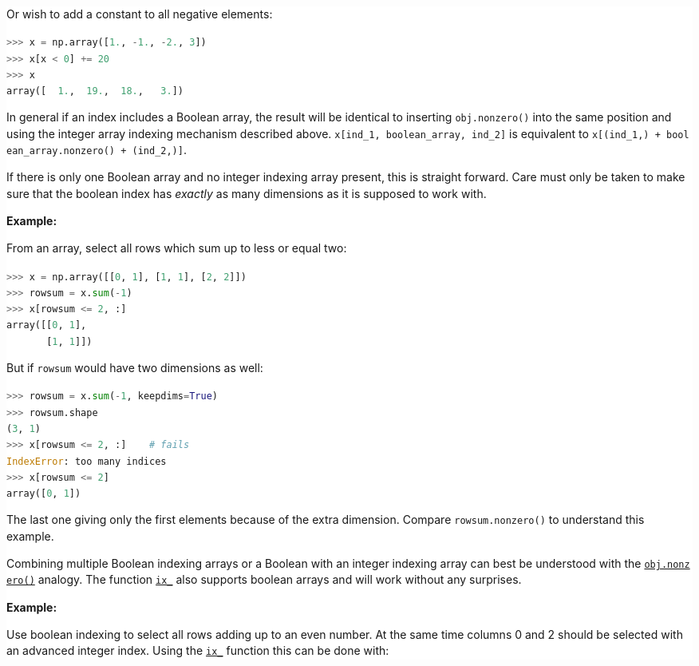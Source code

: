 Or wish to add a constant to all negative elements:

``` python
>>> x = np.array([1., -1., -2., 3])
>>> x[x < 0] += 20
>>> x
array([  1.,  19.,  18.,   3.])
```

In general if an index includes a Boolean array, the result will be
identical to inserting ``obj.nonzero()`` into the same position
and using the integer array indexing mechanism described above.
``x[ind_1, boolean_array, ind_2]`` is equivalent to
``x[(ind_1,) + boolean_array.nonzero() + (ind_2,)]``.

If there is only one Boolean array and no integer indexing array present,
this is straight forward. Care must only be taken to make sure that the
boolean index has *exactly* as many dimensions as it is supposed to work
with.

**Example:**

From an array, select all rows which sum up to less or equal two:

``` python
>>> x = np.array([[0, 1], [1, 1], [2, 2]])
>>> rowsum = x.sum(-1)
>>> x[rowsum <= 2, :]
array([[0, 1],
       [1, 1]])
```

But if ``rowsum`` would have two dimensions as well:

``` python
>>> rowsum = x.sum(-1, keepdims=True)
>>> rowsum.shape
(3, 1)
>>> x[rowsum <= 2, :]    # fails
IndexError: too many indices
>>> x[rowsum <= 2]
array([0, 1])
```

The last one giving only the first elements because of the extra dimension.
Compare ``rowsum.nonzero()`` to understand this example.

Combining multiple Boolean indexing arrays or a Boolean with an integer
indexing array can best be understood with the
[``obj.nonzero()``](generated/numpy.ndarray.nonzero.html#numpy.ndarray.nonzero) analogy. The function [``ix_``](generated/numpy.ix_.html#numpy.ix_)
also supports boolean arrays and will work without any surprises.

**Example:**

Use boolean indexing to select all rows adding up to an even
number. At the same time columns 0 and 2 should be selected with an
advanced integer index. Using the [``ix_``](generated/numpy.ix_.html#numpy.ix_) function this can be done
with:
